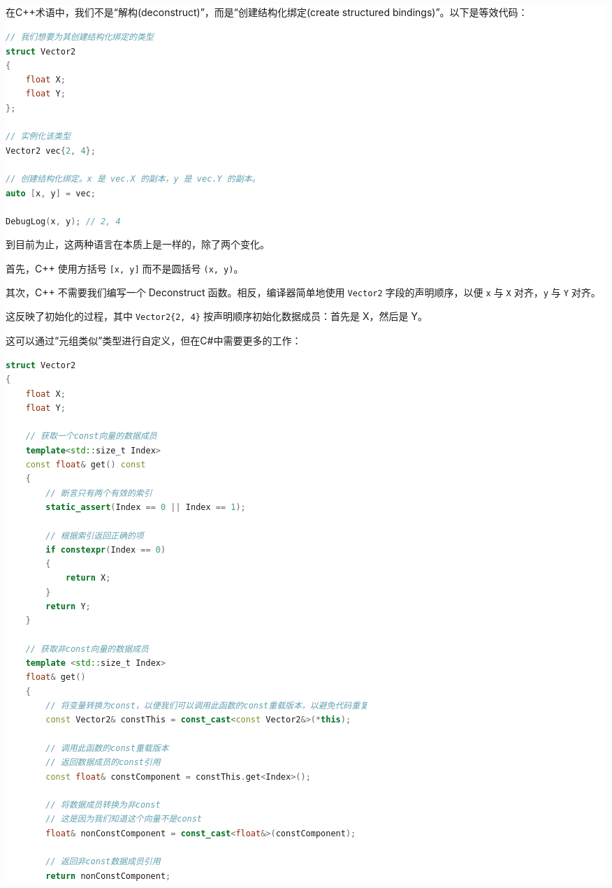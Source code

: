 在C++术语中，我们不是“解构(deconstruct)”，而是“创建结构化绑定(create structured bindings)”。以下是等效代码：

```c++
// 我们想要为其创建结构化绑定的类型
struct Vector2
{
    float X;
    float Y;
};
 
// 实例化该类型
Vector2 vec{2, 4};
 
// 创建结构化绑定。x 是 vec.X 的副本，y 是 vec.Y 的副本。
auto [x, y] = vec;
 
DebugLog(x, y); // 2, 4
```

到目前为止，这两种语言在本质上是一样的，除了两个变化。

首先，C++ 使用方括号 `[x, y]` 而不是圆括号 `(x, y)`。

其次，C++ 不需要我们编写一个 Deconstruct 函数。相反，编译器简单地使用 `Vector2` 字段的声明顺序，以便 `x` 与 `X` 对齐，`y` 与 `Y` 对齐。

这反映了初始化的过程，其中 `Vector2{2, 4}` 按声明顺序初始化数据成员：首先是 X，然后是 Y。

这可以通过“元组类似”类型进行自定义，但在C#中需要更多的工作：

```c++
struct Vector2
{
    float X;
    float Y;
 
    // 获取一个const向量的数据成员
    template<std::size_t Index>
    const float& get() const
    {
        // 断言只有两个有效的索引
        static_assert(Index == 0 || Index == 1);
 
        // 根据索引返回正确的项
        if constexpr(Index == 0)
        {
            return X;
        }
        return Y;
    }
 
    // 获取非const向量的数据成员
    template <std::size_t Index>
    float& get()
    {
        // 将变量转换为const，以便我们可以调用此函数的const重载版本，以避免代码重复
        const Vector2& constThis = const_cast<const Vector2&>(*this);
 
        // 调用此函数的const重载版本
        // 返回数据成员的const引用
        const float& constComponent = constThis.get<Index>();
 
        // 将数据成员转换为非const
        // 这是因为我们知道这个向量不是const
        float& nonConstComponent = const_cast<float&>(constComponent);
 
        // 返回非const数据成员引用
        return nonConstComponent;
```